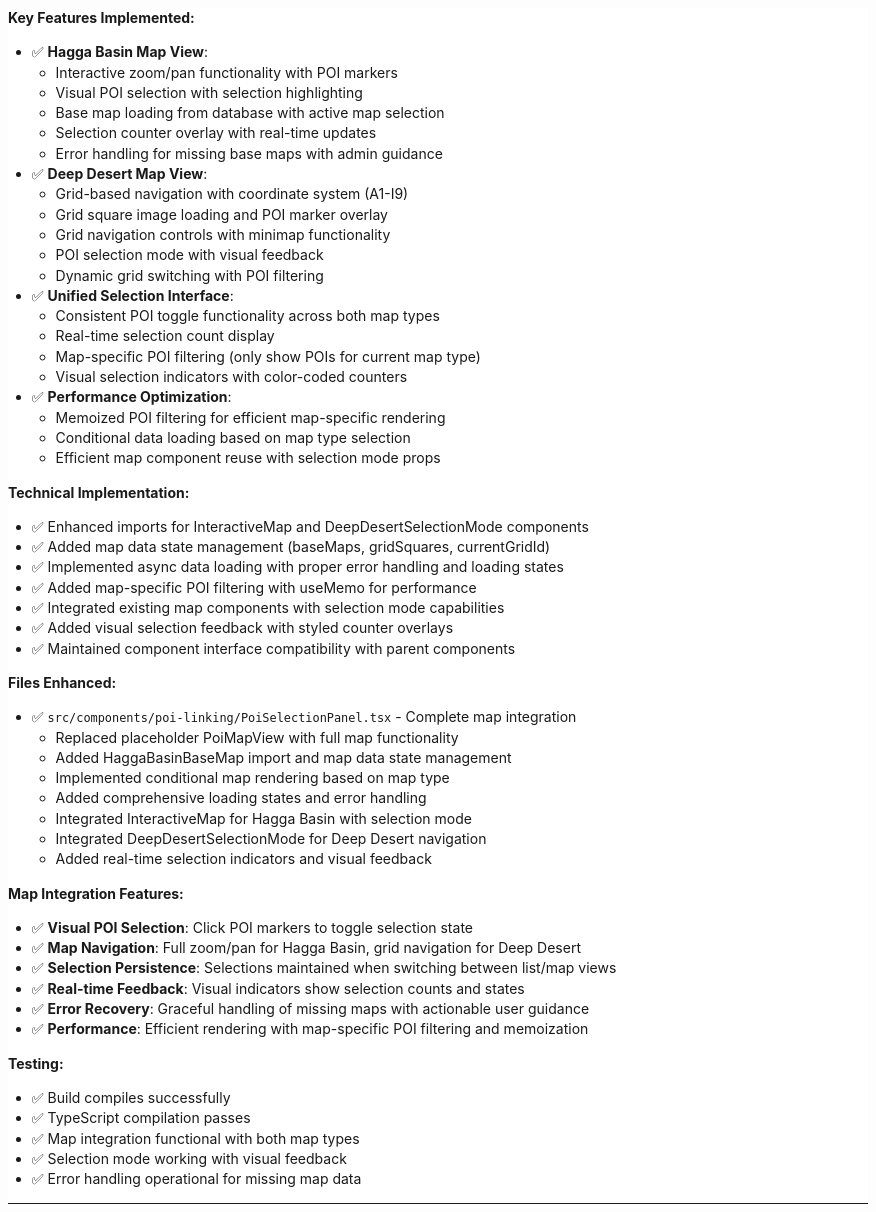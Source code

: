 **Key Features Implemented:**
- ✅ **Hagga Basin Map View**: 
  - Interactive zoom/pan functionality with POI markers
  - Visual POI selection with selection highlighting
  - Base map loading from database with active map selection
  - Selection counter overlay with real-time updates
  - Error handling for missing base maps with admin guidance
- ✅ **Deep Desert Map View**:
  - Grid-based navigation with coordinate system (A1-I9)
  - Grid square image loading and POI marker overlay
  - Grid navigation controls with minimap functionality
  - POI selection mode with visual feedback
  - Dynamic grid switching with POI filtering
- ✅ **Unified Selection Interface**:
  - Consistent POI toggle functionality across both map types
  - Real-time selection count display
  - Map-specific POI filtering (only show POIs for current map type)
  - Visual selection indicators with color-coded counters
- ✅ **Performance Optimization**:
  - Memoized POI filtering for efficient map-specific rendering
  - Conditional data loading based on map type selection
  - Efficient map component reuse with selection mode props

**Technical Implementation:**
- ✅ Enhanced imports for InteractiveMap and DeepDesertSelectionMode components
- ✅ Added map data state management (baseMaps, gridSquares, currentGridId)
- ✅ Implemented async data loading with proper error handling and loading states
- ✅ Added map-specific POI filtering with useMemo for performance
- ✅ Integrated existing map components with selection mode capabilities
- ✅ Added visual selection feedback with styled counter overlays
- ✅ Maintained component interface compatibility with parent components

**Files Enhanced:**
- ✅ `src/components/poi-linking/PoiSelectionPanel.tsx` - Complete map integration
  - Replaced placeholder PoiMapView with full map functionality
  - Added HaggaBasinBaseMap import and map data state management
  - Implemented conditional map rendering based on map type
  - Added comprehensive loading states and error handling
  - Integrated InteractiveMap for Hagga Basin with selection mode
  - Integrated DeepDesertSelectionMode for Deep Desert navigation
  - Added real-time selection indicators and visual feedback

**Map Integration Features:**
- ✅ **Visual POI Selection**: Click POI markers to toggle selection state
- ✅ **Map Navigation**: Full zoom/pan for Hagga Basin, grid navigation for Deep Desert
- ✅ **Selection Persistence**: Selections maintained when switching between list/map views
- ✅ **Real-time Feedback**: Visual indicators show selection counts and states
- ✅ **Error Recovery**: Graceful handling of missing maps with actionable user guidance
- ✅ **Performance**: Efficient rendering with map-specific POI filtering and memoization

**Testing:**
- ✅ Build compiles successfully
- ✅ TypeScript compilation passes
- ✅ Map integration functional with both map types
- ✅ Selection mode working with visual feedback
- ✅ Error handling operational for missing map data

---